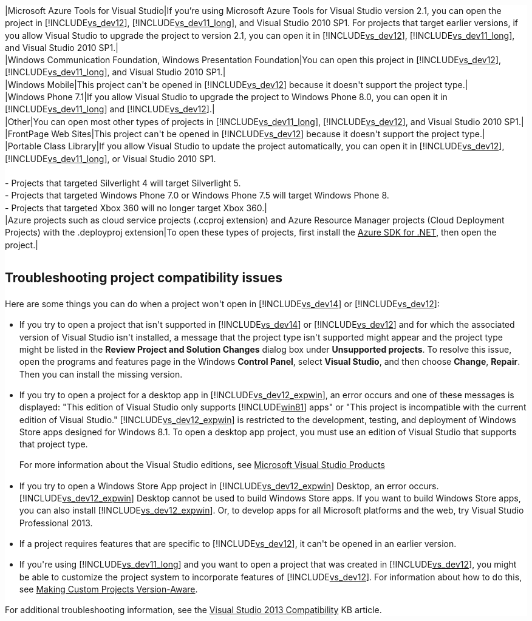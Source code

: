|Microsoft Azure Tools for Visual Studio|If you’re using Microsoft Azure Tools for Visual Studio version 2.1, you can open the project in [!INCLUDE[vs_dev12](../atl-mfc-shared/includes/vs_dev12_md.md)], [!INCLUDE[vs_dev11_long](../build/includes/vs_dev11_long_md.md)], and Visual Studio 2010 SP1. For projects that target earlier versions, if you allow Visual Studio to upgrade the project to version 2.1, you can open it in [!INCLUDE[vs_dev12](../atl-mfc-shared/includes/vs_dev12_md.md)], [!INCLUDE[vs_dev11_long](../build/includes/vs_dev11_long_md.md)], and Visual Studio 2010 SP1.|  
|Windows Communication Foundation, Windows Presentation Foundation|You can open this project in [!INCLUDE[vs_dev12](../atl-mfc-shared/includes/vs_dev12_md.md)], [!INCLUDE[vs_dev11_long](../build/includes/vs_dev11_long_md.md)], and Visual Studio 2010 SP1.|  
|Windows Mobile|This project can't be opened in [!INCLUDE[vs_dev12](../atl-mfc-shared/includes/vs_dev12_md.md)] because it doesn't support the project type.|  
|Windows Phone 7.1|If you allow Visual Studio to upgrade the project to Windows Phone 8.0, you can open it in [!INCLUDE[vs_dev11_long](../build/includes/vs_dev11_long_md.md)] and [!INCLUDE[vs_dev12](../atl-mfc-shared/includes/vs_dev12_md.md)].|  
|Other|You can open most other types of projects in [!INCLUDE[vs_dev11_long](../build/includes/vs_dev11_long_md.md)], [!INCLUDE[vs_dev12](../atl-mfc-shared/includes/vs_dev12_md.md)], and Visual Studio 2010 SP1.|  
|FrontPage Web Sites|This project can't be opened in [!INCLUDE[vs_dev12](../atl-mfc-shared/includes/vs_dev12_md.md)] because it doesn't support the project type.|  
|Portable Class Library|If you allow Visual Studio to update the project automatically, you can open it in [!INCLUDE[vs_dev12](../atl-mfc-shared/includes/vs_dev12_md.md)], [!INCLUDE[vs_dev11_long](../build/includes/vs_dev11_long_md.md)], or Visual Studio 2010 SP1.<br /><br /> -   Projects that targeted Silverlight 4 will target Silverlight 5.<br />-   Projects that targeted Windows Phone 7.0 or Windows Phone 7.5 will target Windows Phone 8.<br />-   Projects that targeted Xbox 360 will no longer target Xbox 360.|  
|Azure projects such as cloud service projects (.ccproj extension) and Azure Resource Manager projects (Cloud Deployment Projects) with the .deployproj extension|To open these types of projects, first install the [Azure SDK for .NET](http://azure.microsoft.com/en-us/downloads/), then open the project.|  
  
## Troubleshooting project compatibility issues  
 Here are some things you can do when a project won't open in [!INCLUDE[vs_dev14](../ide/includes/vs_dev14_md.md)] or [!INCLUDE[vs_dev12](../atl-mfc-shared/includes/vs_dev12_md.md)]:  
  
-   If you try to open a project that isn't supported in [!INCLUDE[vs_dev14](../ide/includes/vs_dev14_md.md)] or [!INCLUDE[vs_dev12](../atl-mfc-shared/includes/vs_dev12_md.md)] and for which the associated version of Visual Studio isn't installed, a message that the project type isn't supported might appear and the project type might be listed in the **Review Project and Solution Changes** dialog box under **Unsupported projects**. To resolve this issue, open the programs and features page in the Windows **Control Panel**, select **Visual Studio**, and then choose **Change**, **Repair**. Then you can install the missing version.  
  
-   If you try to open a project for a desktop app in [!INCLUDE[vs_dev12_expwin](../misc/includes/vs_dev12_expwin_md.md)], an error occurs and one of these messages is displayed: "This edition of Visual Studio only supports [!INCLUDE[win81](../misc/includes/win81_md.md)] apps" or "This project is incompatible with the current edition of Visual Studio." [!INCLUDE[vs_dev12_expwin](../misc/includes/vs_dev12_expwin_md.md)] is restricted to the development, testing, and deployment of Windows Store apps designed for Windows 8.1. To open a desktop app project, you must use an edition of Visual Studio that supports that project type.  
  
     For more information about the Visual Studio editions, see [Microsoft Visual Studio Products](http://go.microsoft.com/fwlink/?LinkId=254332)  
  
-   If you try to open a Windows Store App project in [!INCLUDE[vs_dev12_expwin](../misc/includes/vs_dev12_expwin_md.md)] Desktop, an error occurs. [!INCLUDE[vs_dev12_expwin](../misc/includes/vs_dev12_expwin_md.md)] Desktop cannot be used to build Windows Store apps. If you want to build Windows Store apps, you can also install [!INCLUDE[vs_dev12_expwin](../misc/includes/vs_dev12_expwin_md.md)]. Or, to develop apps for all Microsoft platforms and the web, try Visual Studio Professional 2013.  
  
-   If a project requires features that are specific to [!INCLUDE[vs_dev12](../atl-mfc-shared/includes/vs_dev12_md.md)], it can't be opened in an earlier version.  
  
-   If you're using [!INCLUDE[vs_dev11_long](../build/includes/vs_dev11_long_md.md)] and you want to open a project that was created in [!INCLUDE[vs_dev12](../atl-mfc-shared/includes/vs_dev12_md.md)], you might be able to customize the project system to incorporate features of [!INCLUDE[vs_dev12](../atl-mfc-shared/includes/vs_dev12_md.md)]. For information about how to do this, see [Making Custom Projects Version-Aware](../misc/making-custom-projects-version-aware.md).  
  
 For additional troubleshooting information, see the [Visual Studio 2013 Compatibility](http://support.microsoft.com/kb/2863286) KB article.  
  